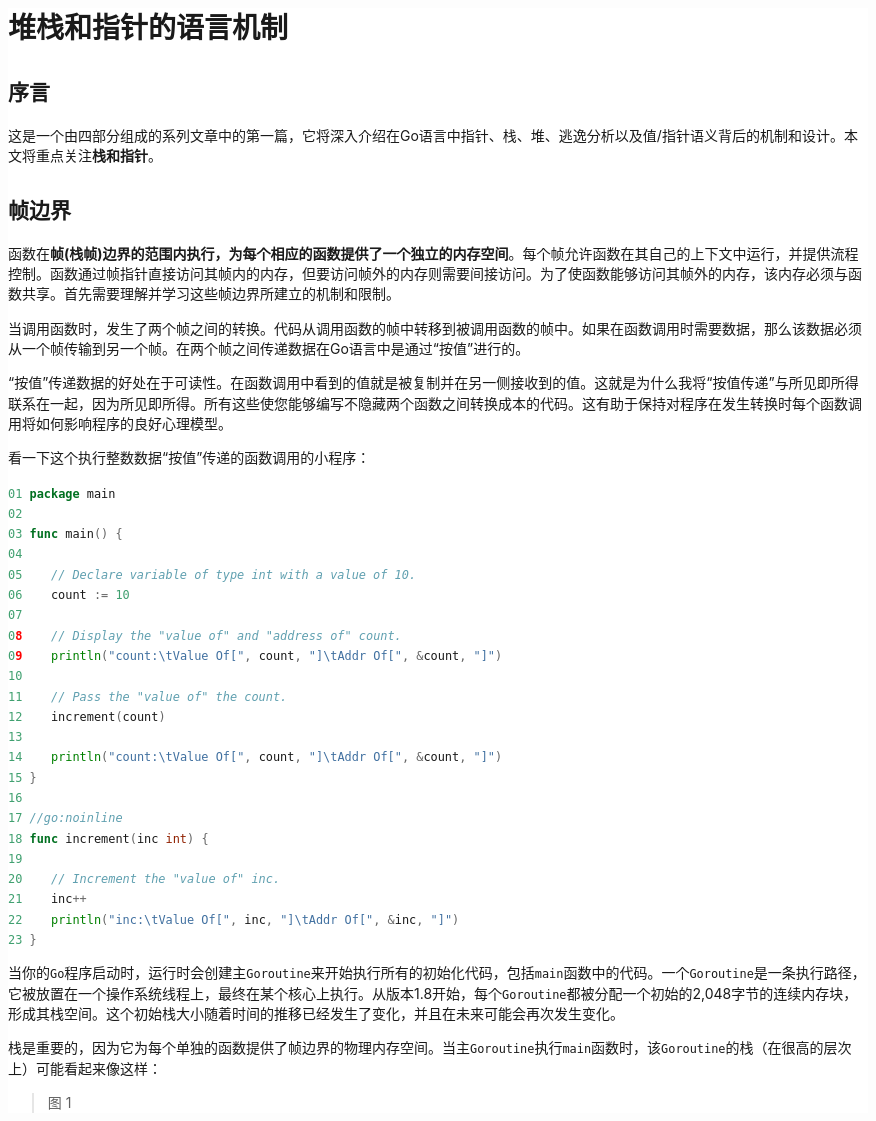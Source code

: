 # 堆栈和指针的语言机制

## 序言

这是一个由四部分组成的系列文章中的第一篇，它将深入介绍在Go语言中指针、栈、堆、逃逸分析以及值/指针语义背后的机制和设计。本文将重点关注**栈和指针**。

## 帧边界

函数在**帧(栈帧)**边界的范围内执行，为**每个相应的函数提供了一个独立的内存空间**。每个帧允许函数在其自己的上下文中运行，并提供流程控制。函数通过帧指针直接访问其帧内的内存，但要访问帧外的内存则需要间接访问。为了使函数能够访问其帧外的内存，该内存必须与函数共享。首先需要理解并学习这些帧边界所建立的机制和限制。

当调用函数时，发生了两个帧之间的转换。代码从调用函数的帧中转移到被调用函数的帧中。如果在函数调用时需要数据，那么该数据必须从一个帧传输到另一个帧。在两个帧之间传递数据在Go语言中是通过“按值”进行的。

“按值”传递数据的好处在于可读性。在函数调用中看到的值就是被复制并在另一侧接收到的值。这就是为什么我将“按值传递”与所见即所得联系在一起，因为所见即所得。所有这些使您能够编写不隐藏两个函数之间转换成本的代码。这有助于保持对程序在发生转换时每个函数调用将如何影响程序的良好心理模型。

看一下这个执行整数数据“按值”传递的函数调用的小程序：

```go
01 package main
02
03 func main() {
04
05    // Declare variable of type int with a value of 10.
06    count := 10
07
08    // Display the "value of" and "address of" count.
09    println("count:\tValue Of[", count, "]\tAddr Of[", &count, "]")
10
11    // Pass the "value of" the count.
12    increment(count)
13
14    println("count:\tValue Of[", count, "]\tAddr Of[", &count, "]")
15 }
16
17 //go:noinline
18 func increment(inc int) {
19
20    // Increment the "value of" inc.
21    inc++
22    println("inc:\tValue Of[", inc, "]\tAddr Of[", &inc, "]")
23 }
```

当你的`Go`程序启动时，运行时会创建主`Goroutine`来开始执行所有的初始化代码，包括`main`函数中的代码。一个`Goroutine`是一条执行路径，它被放置在一个操作系统线程上，最终在某个核心上执行。从版本1.8开始，每个`Goroutine`都被分配一个初始的2,048字节的连续内存块，形成其栈空间。这个初始栈大小随着时间的推移已经发生了变化，并且在未来可能会再次发生变化。

栈是重要的，因为它为每个单独的函数提供了帧边界的物理内存空间。当主`Goroutine`执行`main`函数时，该`Goroutine`的栈（在很高的层次上）可能看起来像这样：

> 图 1
